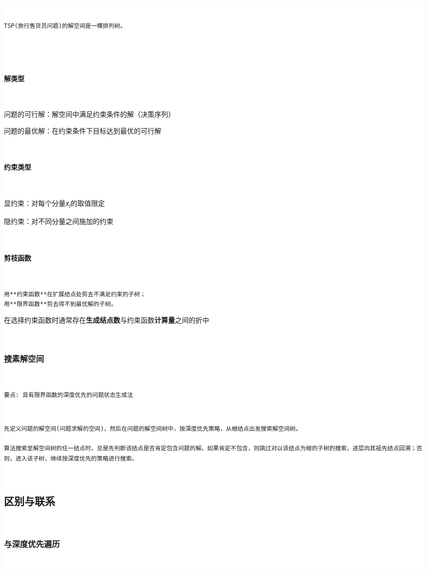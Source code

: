 ‍

    TSP(旅行售货员问题)的解空间是一棵排列树。

‍

‍

#### 解类型

‍

问题的可行解：解空间中满足约束条件的解（决策序列）

问题的最优解：在约束条件下目标达到最优的可行解

‍

#### 约束类型

‍

显约束：对每个分量$x_i$的取值限定

隐约束：对不同分量之间施加的约束

‍

#### 剪枝函数

‍

    用**约束函数**在扩展结点处剪去不满足约束的子树；  
    用**限界函数**剪去得不到最优解的子树。

在选择约束函数时通常存在**生成结点数**与约束函数**计算量**之间的折中

‍

### 搜素解空间

‍

    要点: 具有限界函数的深度优先的问题状态生成法

‍

    先定义问题的解空间(问题求解的空间)，然后在问题的解空间树中，按深度优先策略，从根结点出发搜索解空间树。

    算法搜索至解空间树的任一结点时，总是先判断该结点是否肯定包含问题的解。如果肯定不包含，则跳过对以该结点为根的子树的搜索，逐层向其祖先结点回溯；否则，进入该子树，继续按深度优先的策略进行搜索。

‍

## 区别与联系

‍

### 与深度优先遍历

‍
